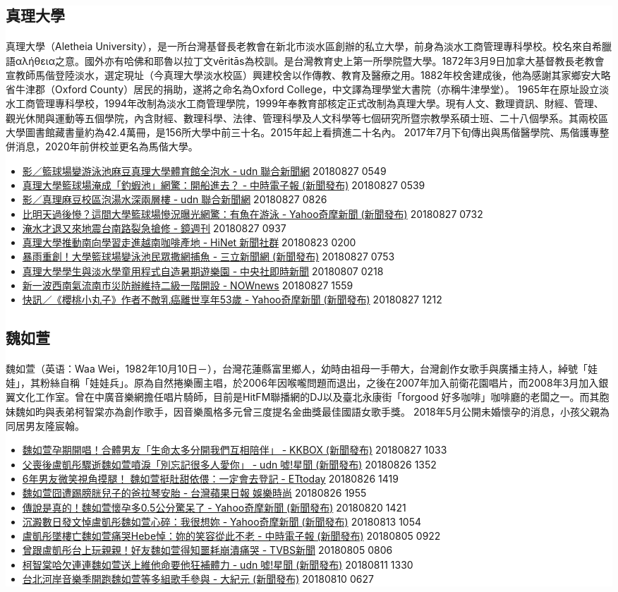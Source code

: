 ## 真理大學

真理大學（Aletheia University），是一所台灣基督長老教會在新北市淡水區創辦的私立大學，前身為淡水工商管理專科學校。校名來自希臘語αλήθεια之意。國外亦有哈佛和耶魯以拉丁文vēritās為校訓。是台灣教育史上第一所學院暨大學。1872年3月9日加拿大基督教長老教會宣教師馬偕登陸淡水，選定現址（今真理大學淡水校區）興建校舍以作傳教、教育及醫療之用。1882年校舍建成後，他為感謝其家鄉安大略省牛津郡（Oxford County）居民的捐助，遂將之命名為Oxford College，中文譯為理學堂大書院（亦稱牛津學堂）。
1965年在原址設立淡水工商管理專科學校，1994年改制為淡水工商管理學院，1999年奉教育部核定正式改制為真理大學。現有人文、數理資訊、財經、管理、觀光休閒與運動等五個學院，內含財經、數理科學、法律、管理科學及人文科學等七個研究所暨宗教學系碩士班、二十八個學系。其兩校區大學圖書館藏書量約為42.4萬冊，是156所大學中前三十名。2015年起上看擠進二十名內。
2017年7月下旬傳出與馬偕醫學院、馬偕護專整併消息，2020年前併校並更名為馬偕大學。
- [影／籃球場變游泳池麻豆真理大學體育館全泡水 - udn 聯合新聞網](https://udn.com/news/story/6656/3332697 "影／籃球場變游泳池麻豆真理大學體育館全泡水 - udn 聯合新聞網") 20180827 0549
- [真理大學籃球場淹成「釣蝦池」網驚：開船進去？ - 中時電子報 (新聞發布)](https://www.chinatimes.com/realtimenews/20180827002012-260405 "真理大學籃球場淹成「釣蝦池」網驚：開船進去？ - 中時電子報 (新聞發布)") 20180827 0539
- [影／真理麻豆校區泡湯水深兩層樓 - udn 聯合新聞網](https://udn.com/news/story/6656/3333037 "影／真理麻豆校區泡湯水深兩層樓 - udn 聯合新聞網") 20180827 0826
- [比明天過後慘？這間大學籃球場慘況曝光網驚：有魚在游泳 - Yahoo奇摩新聞 (新聞發布)](https://tw.news.yahoo.com/%E6%AF%94%E6%98%8E%E5%A4%A9%E9%81%8E%E5%BE%8C%E6%85%98-%E9%80%99%E9%96%93%E5%A4%A7%E5%AD%B8%E7%B1%83%E7%90%83%E5%A0%B4%E6%85%98%E6%B3%81%E6%9B%9D%E5%85%89-%E7%B6%B2%E9%A9%9A-%E6%9C%89%E9%AD%9A%E5%9C%A8%E6%B8%B8%E6%B3%B3-070800347.html "比明天過後慘？這間大學籃球場慘況曝光網驚：有魚在游泳 - Yahoo奇摩新聞 (新聞發布)") 20180827 0732
- [淹水才退又來地震台南路裂急搶修 - 鏡週刊](https://www.mirrormedia.mg/story/20180827soc005 "淹水才退又來地震台南路裂急搶修 - 鏡週刊") 20180827 0937
- [真理大學推動南向學習走進越南咖啡產地 - HiNet 新聞社群](https://times.hinet.net/news/21925065 "真理大學推動南向學習走進越南咖啡產地 - HiNet 新聞社群") 20180823 0200
- [暴雨重創！大學籃球場變泳池民眾撒網捕魚 - 三立新聞網 (新聞發布)](https://live.setn.com/Live/1332 "暴雨重創！大學籃球場變泳池民眾撒網捕魚 - 三立新聞網 (新聞發布)") 20180827 0753
- [真理大學學生與淡水學童用程式自造暑期遊樂園 - 中央社即時新聞](http://www.cna.com.tw/postwrite/Detail/238804.aspx "真理大學學生與淡水學童用程式自造暑期遊樂園 - 中央社即時新聞") 20180807 0218
- [新一波西南氣流南市災防辦維持二級一階開設 - NOWnews](https://www.nownews.com/news/20180827/2806822 "新一波西南氣流南市災防辦維持二級一階開設 - NOWnews") 20180827 1559
- [快訊／《櫻桃小丸子》作者不敵乳癌離世享年53歲 - Yahoo奇摩新聞 (新聞發布)](https://tw.news.yahoo.com/%E5%BF%AB%E8%A8%8A-%E6%AB%BB%E6%A1%83%E5%B0%8F%E4%B8%B8%E5%AD%90-%E4%BD%9C%E8%80%85%E4%B8%8D%E6%95%B5%E4%B9%B3%E7%99%8C%E9%9B%A2%E4%B8%96-%E4%BA%AB%E5%B9%B453%E6%AD%B2-120039605.html "快訊／《櫻桃小丸子》作者不敵乳癌離世享年53歲 - Yahoo奇摩新聞 (新聞發布)") 20180827 1212

## 魏如萱

魏如萱（英语：Waa Wei，1982年10月10日－），台灣花蓮縣富里鄉人，幼時由祖母一手帶大，台灣創作女歌手與廣播主持人，綽號「娃娃」，其粉絲自稱「娃娃兵」。原為自然捲樂團主唱，於2006年因喉嚨問題而退出，之後在2007年加入前衛花園唱片，而2008年3月加入銀翼文化工作室。曾在中廣音樂網擔任唱片騎師，目前是HitFM聯播網的DJ以及臺北永康街「forgood 好多咖啡」咖啡廳的老闆之一。而其胞妹魏如昀與表弟柯智棠亦為創作歌手，因音樂風格多元曾三度提名金曲獎最佳國語女歌手獎。
2018年5月公開未婚懷孕的消息，小孩父親為同居男友隆宸翰。
- [魏如萱孕期開唱！合體男友「生命太多分開我們互相陪伴」 - KKBOX (新聞發布)](https://www.kkbox.com/tw/tc/column/live_reviews-0-504-1.html "魏如萱孕期開唱！合體男友「生命太多分開我們互相陪伴」 - KKBOX (新聞發布)") 20180827 1033
- [父喪後盧凱彤驟逝魏如萱噴淚「別忘記很多人愛你」 - udn 噓!星聞 (新聞發布)](https://stars.udn.com/star/story/10092/3331762 "父喪後盧凱彤驟逝魏如萱噴淚「別忘記很多人愛你」 - udn 噓!星聞 (新聞發布)") 20180826 1352
- [6年男友微笑視角摸腿！ 魏如萱挺肚甜依偎：一定會去登記 - ETtoday](https://www.ettoday.net/news/20180826/1244446.htm "6年男友微笑視角摸腿！ 魏如萱挺肚甜依偎：一定會去登記 - ETtoday") 20180826 1419
- [魏如萱囧遭踢膀胱兒子的爸拉琴安胎 - 台灣蘋果日報 娛樂時尚](https://tw.entertainment.appledaily.com/daily/20180827/38109198/ "魏如萱囧遭踢膀胱兒子的爸拉琴安胎 - 台灣蘋果日報 娛樂時尚") 20180826 1955
- [傳說是真的！魏如萱懷孕多0.5公分驚呆了 - Yahoo奇摩新聞 (新聞發布)](https://tw.news.yahoo.com/%E5%82%B3%E8%AA%AA%E6%98%AF%E7%9C%9F%E7%9A%84-%E9%AD%8F%E5%A6%82%E8%90%B1%E6%87%B7%E5%AD%95%E5%A4%9A0-5%E5%85%AC%E5%88%86%E9%A9%9A%E5%91%86%E4%BA%86-140338526.html "傳說是真的！魏如萱懷孕多0.5公分驚呆了 - Yahoo奇摩新聞 (新聞發布)") 20180820 1421
- [沉澱數日發文悼盧凱彤魏如萱心碎：我很想妳 - Yahoo奇摩新聞 (新聞發布)](https://tw.news.yahoo.com/%E6%B2%89%E6%BE%B1%E6%95%B8%E6%97%A5%E7%99%BC%E6%96%87%E6%82%BC%E7%9B%A7%E5%87%B1%E5%BD%A4-%E9%AD%8F%E5%A6%82%E8%90%B1%E5%BF%83%E7%A2%8E-%E6%88%91%E5%BE%88%E6%83%B3%E5%A6%B3-100643587.html "沉澱數日發文悼盧凱彤魏如萱心碎：我很想妳 - Yahoo奇摩新聞 (新聞發布)") 20180813 1054
- [盧凱彤墜樓亡魏如萱痛哭Hebe悼：妳的笑容從此不老 - 中時電子報 (新聞發布)](http://www.chinatimes.com/realtimenews/20180805002130-260404 "盧凱彤墜樓亡魏如萱痛哭Hebe悼：妳的笑容從此不老 - 中時電子報 (新聞發布)") 20180805 0922
- [曾跟盧凱彤台上玩親親！好友魏如萱得知噩耗崩潰痛哭 - TVBS新聞](https://news.tvbs.com.tw/local/968088 "曾跟盧凱彤台上玩親親！好友魏如萱得知噩耗崩潰痛哭 - TVBS新聞") 20180805 0806
- [柯智棠哈欠連連魏如萱送上維他命要他狂補體力 - udn 噓!星聞 (新聞發布)](https://stars.udn.com/star/story/10092/3304010 "柯智棠哈欠連連魏如萱送上維他命要他狂補體力 - udn 噓!星聞 (新聞發布)") 20180811 1330
- [台北河岸音樂季開跑魏如萱等多組歌手參與 - 大紀元 (新聞發布)](http://www.epochtimes.com/b5/18/8/10/n10628785.htm "台北河岸音樂季開跑魏如萱等多組歌手參與 - 大紀元 (新聞發布)") 20180810 0627
